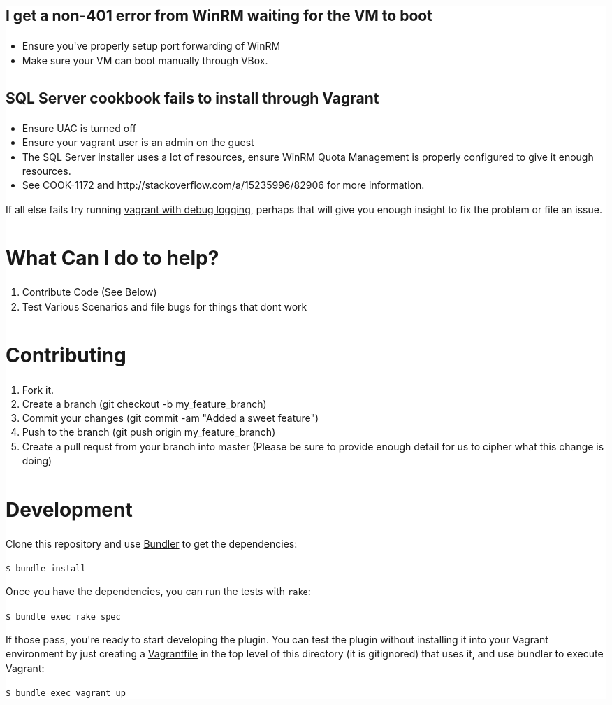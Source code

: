 I get a non-401 error from WinRM waiting for the VM to boot
-----------------------------------------------------------
- Ensure you've properly setup port forwarding of WinRM
- Make sure your VM can boot manually through VBox.

SQL Server cookbook fails to install through Vagrant
----------------------------------------------------
- Ensure UAC is turned off
- Ensure your vagrant user is an admin on the guest
- The SQL Server installer uses a lot of resources, ensure WinRM Quota Management is properly configured to give it enough resources.
- See [COOK-1172](http://tickets.opscode.com/browse/COOK-1172) and http://stackoverflow.com/a/15235996/82906 for more information.

If all else fails try running [vagrant with debug logging](http://docs.vagrantup.com/v2/debugging.html), perhaps that will give
you enough insight to fix the problem or file an issue.

What Can I do to help?
======================
1. Contribute Code (See Below)
2. Test Various Scenarios and file bugs for things that dont work

Contributing
============
1. Fork it.
2. Create a branch (git checkout -b my_feature_branch)
3. Commit your changes (git commit -am "Added a sweet feature")
4. Push to the branch (git push origin my_feature_branch)
5. Create a pull requst from your branch into master (Please be sure to provide enough detail for us to cipher what this change is doing)

Development
=============
Clone this repository and use [Bundler](http://gembundler.com) to get the dependencies:

```
$ bundle install
```

Once you have the dependencies, you can run the tests with `rake`:

```
$ bundle exec rake spec
```

If those pass, you're ready to start developing the plugin. You can test
the plugin without installing it into your Vagrant environment by just
creating a [Vagrantfile](http://docs.vagrantup.com/v2/plugins/packaging.html)
in the top level of this directory (it is gitignored) that uses it, and
use bundler to execute Vagrant:

```
$ bundle exec vagrant up
```

